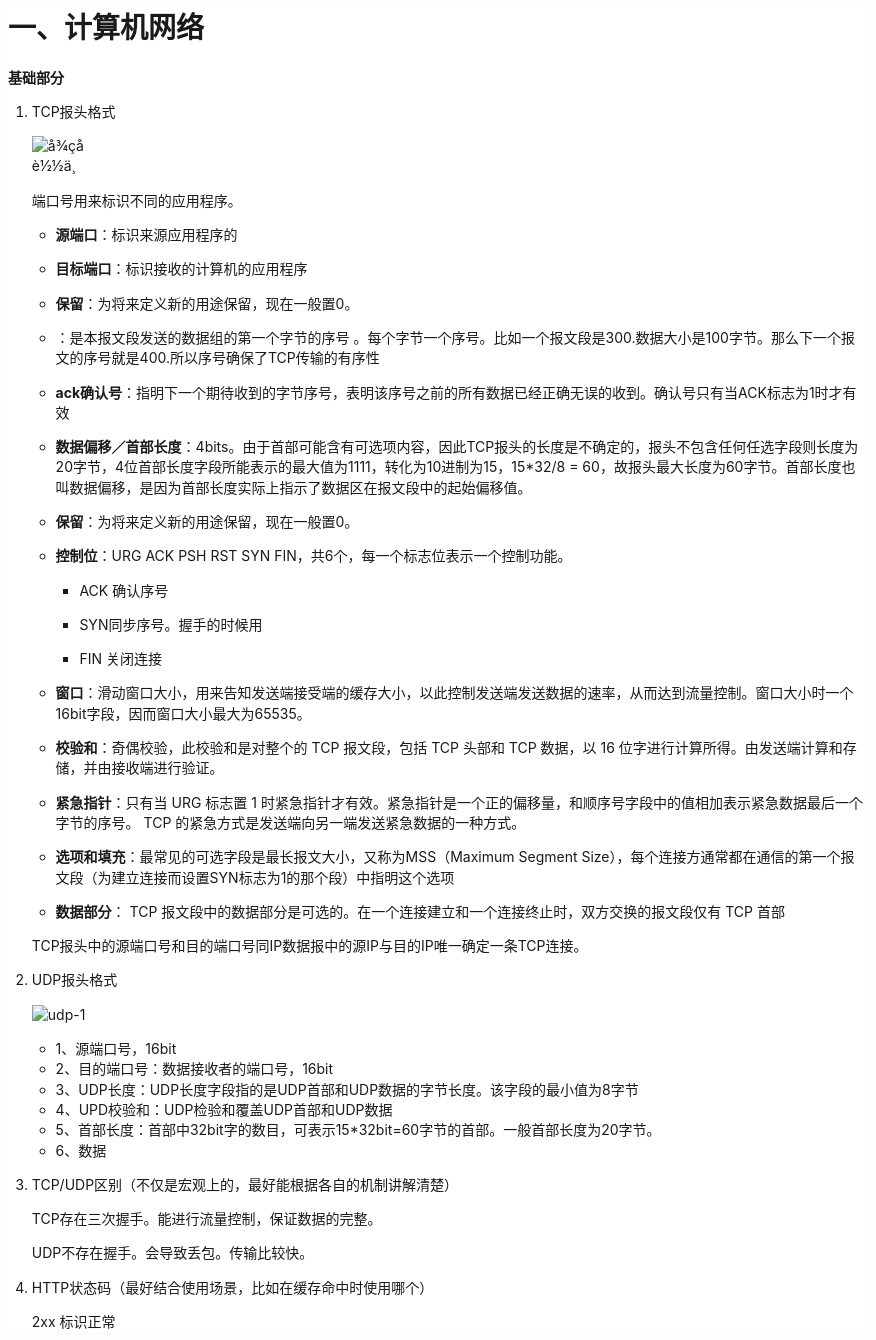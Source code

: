 # 一、计算机网络

**基础部分**

1. TCP报头格式

   ![å¾çå è½½ä¸­](http://img.blog.csdn.net/20170227111849763?watermark/2/text/aHR0cDovL2Jsb2cuY3Nkbi5uZXQvTWFyeTE5OTIwNDEw/font/5a6L5L2T/fontsize/400/fill/I0JBQkFCMA==/dissolve/70/gravity/Center) 

   端口号用来标识不同的应用程序。

   - **源端口**：标识来源应用程序的
   - **目标端口**：标识接收的计算机的应用程序
   - **保留**：为将来定义新的用途保留，现在一般置0。 
   - ：是本报文段发送的数据组的第一个字节的序号 。每个字节一个序号。比如一个报文段是300.数据大小是100字节。那么下一个报文的序号就是400.所以序号确保了TCP传输的有序性 
   - **ack确认号**：指明下一个期待收到的字节序号，表明该序号之前的所有数据已经正确无误的收到。确认号只有当ACK标志为1时才有效 
   - **数据偏移／首部长度**：4bits。由于首部可能含有可选项内容，因此TCP报头的长度是不确定的，报头不包含任何任选字段则长度为20字节，4位首部长度字段所能表示的最大值为1111，转化为10进制为15，15*32/8 = 60，故报头最大长度为60字节。首部长度也叫数据偏移，是因为首部长度实际上指示了数据区在报文段中的起始偏移值。 
   - **保留**：为将来定义新的用途保留，现在一般置0。 
   - **控制位**：URG  ACK  PSH  RST  SYN  FIN，共6个，每一个标志位表示一个控制功能。 

     - ACK 确认序号

     - SYN同步序号。握手的时候用

     - FIN 关闭连接
   - **窗口**：滑动窗口大小，用来告知发送端接受端的缓存大小，以此控制发送端发送数据的速率，从而达到流量控制。窗口大小时一个16bit字段，因而窗口大小最大为65535。
   - **校验和**：奇偶校验，此校验和是对整个的 TCP 报文段，包括 TCP 头部和 TCP 数据，以 16 位字进行计算所得。由发送端计算和存储，并由接收端进行验证。 
   - **紧急指针**：只有当 URG 标志置 1 时紧急指针才有效。紧急指针是一个正的偏移量，和顺序号字段中的值相加表示紧急数据最后一个字节的序号。 TCP 的紧急方式是发送端向另一端发送紧急数据的一种方式。 
   - **选项和填充**：最常见的可选字段是最长报文大小，又称为MSS（Maximum Segment Size），每个连接方通常都在通信的第一个报文段（为建立连接而设置SYN标志为1的那个段）中指明这个选项 
   - **数据部分**： TCP 报文段中的数据部分是可选的。在一个连接建立和一个连接终止时，双方交换的报文段仅有 TCP 首部 

   TCP报头中的源端口号和目的端口号同IP数据报中的源IP与目的IP唯一确定一条TCP连接。 

2. UDP报头格式

   ![udp-1](https://github.com/xianyunyh/tcp-ip-protocal/raw/master/udp-1.png) 

   - 1、源端口号，16bit
   - 2、目的端口号：数据接收者的端口号，16bit
   - 3、UDP长度：UDP长度字段指的是UDP首部和UDP数据的字节长度。该字段的最小值为8字节
   - 4、UPD校验和：UDP检验和覆盖UDP首部和UDP数据
   - 5、首部长度：首部中32bit字的数目，可表示15*32bit=60字节的首部。一般首部长度为20字节。
   - 6、数据

1. TCP/UDP区别（不仅是宏观上的，最好能根据各自的机制讲解清楚）

   TCP存在三次握手。能进行流量控制，保证数据的完整。

   UDP不存在握手。会导致丢包。传输比较快。

2. HTTP状态码（最好结合使用场景，比如在缓存命中时使用哪个）

   2xx 标识正常
